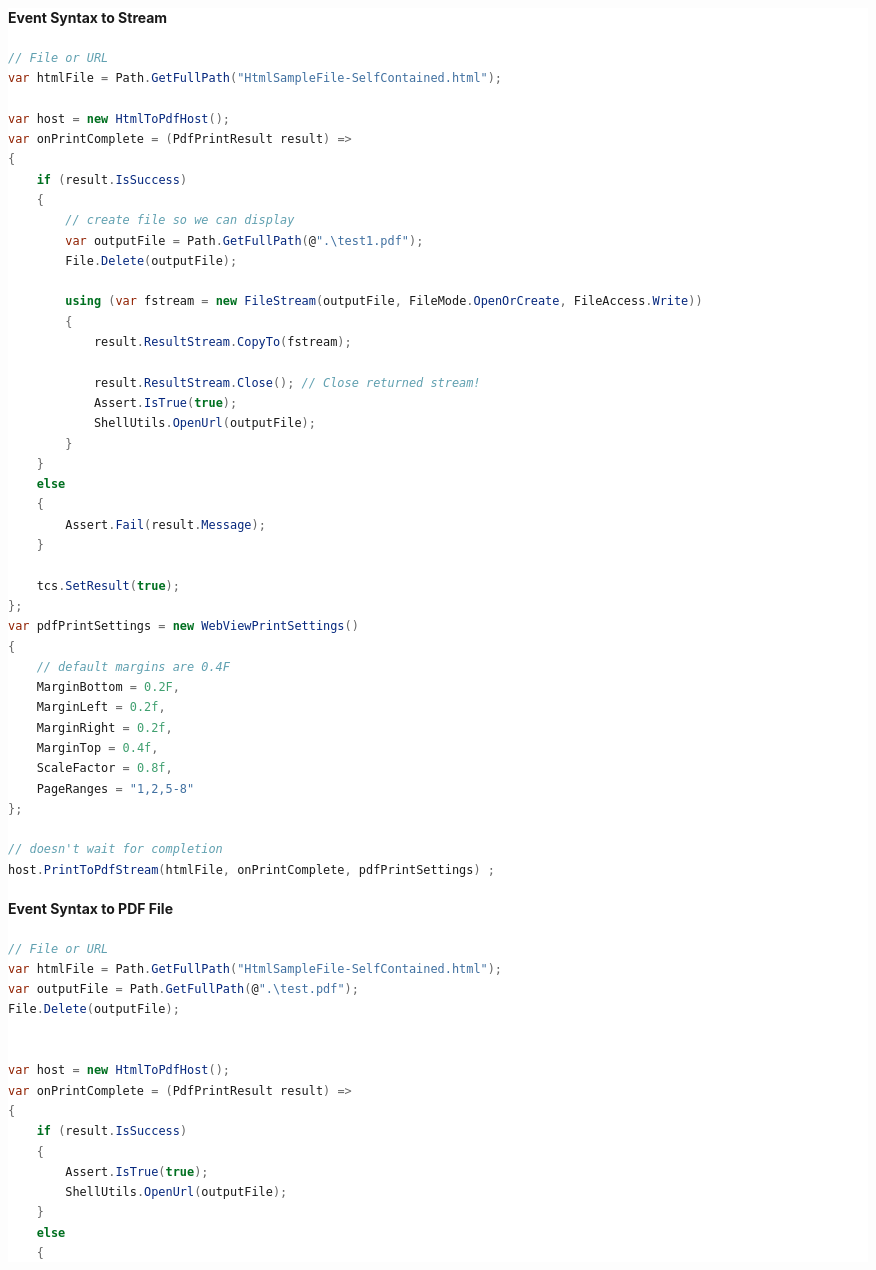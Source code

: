 #### Event Syntax to Stream

```csharp
// File or URL
var htmlFile = Path.GetFullPath("HtmlSampleFile-SelfContained.html");

var host = new HtmlToPdfHost();
var onPrintComplete = (PdfPrintResult result) =>
{
    if (result.IsSuccess)
    {
        // create file so we can display
        var outputFile = Path.GetFullPath(@".\test1.pdf");
        File.Delete(outputFile);

        using (var fstream = new FileStream(outputFile, FileMode.OpenOrCreate, FileAccess.Write))
        {
            result.ResultStream.CopyTo(fstream);

            result.ResultStream.Close(); // Close returned stream!                        
            Assert.IsTrue(true);
            ShellUtils.OpenUrl(outputFile);
        }
    }
    else
    {
        Assert.Fail(result.Message);
    }

    tcs.SetResult(true); 
};
var pdfPrintSettings = new WebViewPrintSettings()
{
    // default margins are 0.4F
    MarginBottom = 0.2F,
    MarginLeft = 0.2f,
    MarginRight = 0.2f,
    MarginTop = 0.4f,
    ScaleFactor = 0.8f,
    PageRanges = "1,2,5-8"
};

// doesn't wait for completion
host.PrintToPdfStream(htmlFile, onPrintComplete, pdfPrintSettings) ;
```

#### Event Syntax to PDF File

```csharp
// File or URL
var htmlFile = Path.GetFullPath("HtmlSampleFile-SelfContained.html");
var outputFile = Path.GetFullPath(@".\test.pdf");
File.Delete(outputFile);


var host = new HtmlToPdfHost();           
var onPrintComplete = (PdfPrintResult result) =>
{
    if (result.IsSuccess)
    {                   
        Assert.IsTrue(true);
        ShellUtils.OpenUrl(outputFile);
    }
    else
    {
```